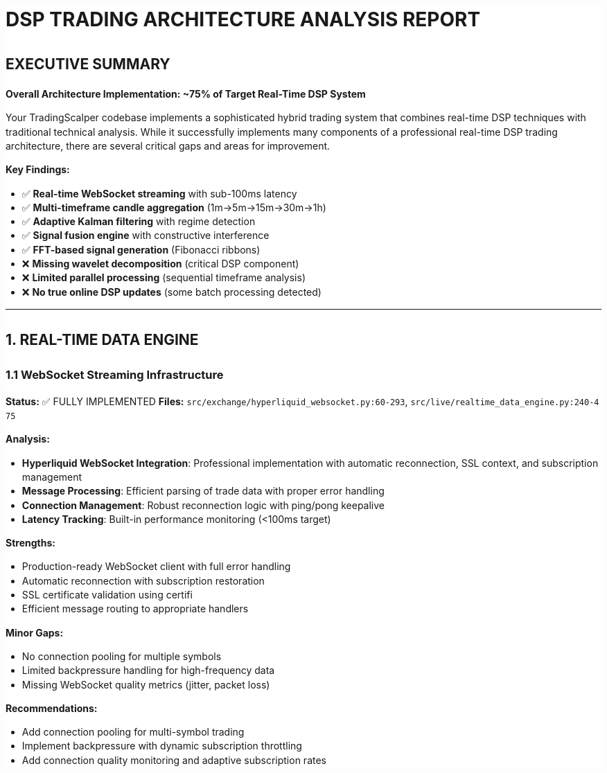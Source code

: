 # DSP TRADING ARCHITECTURE ANALYSIS REPORT

## EXECUTIVE SUMMARY

**Overall Architecture Implementation: ~75% of Target Real-Time DSP System**

Your TradingScalper codebase implements a sophisticated hybrid trading system that combines real-time DSP techniques with traditional technical analysis. While it successfully implements many components of a professional real-time DSP trading architecture, there are several critical gaps and areas for improvement.

**Key Findings:**
- ✅ **Real-time WebSocket streaming** with sub-100ms latency
- ✅ **Multi-timeframe candle aggregation** (1m→5m→15m→30m→1h)
- ✅ **Adaptive Kalman filtering** with regime detection
- ✅ **Signal fusion engine** with constructive interference
- ✅ **FFT-based signal generation** (Fibonacci ribbons)
- ❌ **Missing wavelet decomposition** (critical DSP component)
- ❌ **Limited parallel processing** (sequential timeframe analysis)
- ❌ **No true online DSP updates** (some batch processing detected)

---

## 1. REAL-TIME DATA ENGINE

### 1.1 WebSocket Streaming Infrastructure
**Status:** ✅ FULLY IMPLEMENTED
**Files:** `src/exchange/hyperliquid_websocket.py:60-293`, `src/live/realtime_data_engine.py:240-475`

**Analysis:**
- **Hyperliquid WebSocket Integration**: Professional implementation with automatic reconnection, SSL context, and subscription management
- **Message Processing**: Efficient parsing of trade data with proper error handling
- **Connection Management**: Robust reconnection logic with ping/pong keepalive
- **Latency Tracking**: Built-in performance monitoring (<100ms target)

**Strengths:**
- Production-ready WebSocket client with full error handling
- Automatic reconnection with subscription restoration
- SSL certificate validation using certifi
- Efficient message routing to appropriate handlers

**Minor Gaps:**
- No connection pooling for multiple symbols
- Limited backpressure handling for high-frequency data
- Missing WebSocket quality metrics (jitter, packet loss)

**Recommendations:**
- Add connection pooling for multi-symbol trading
- Implement backpressure with dynamic subscription throttling
- Add connection quality monitoring and adaptive subscription rates
